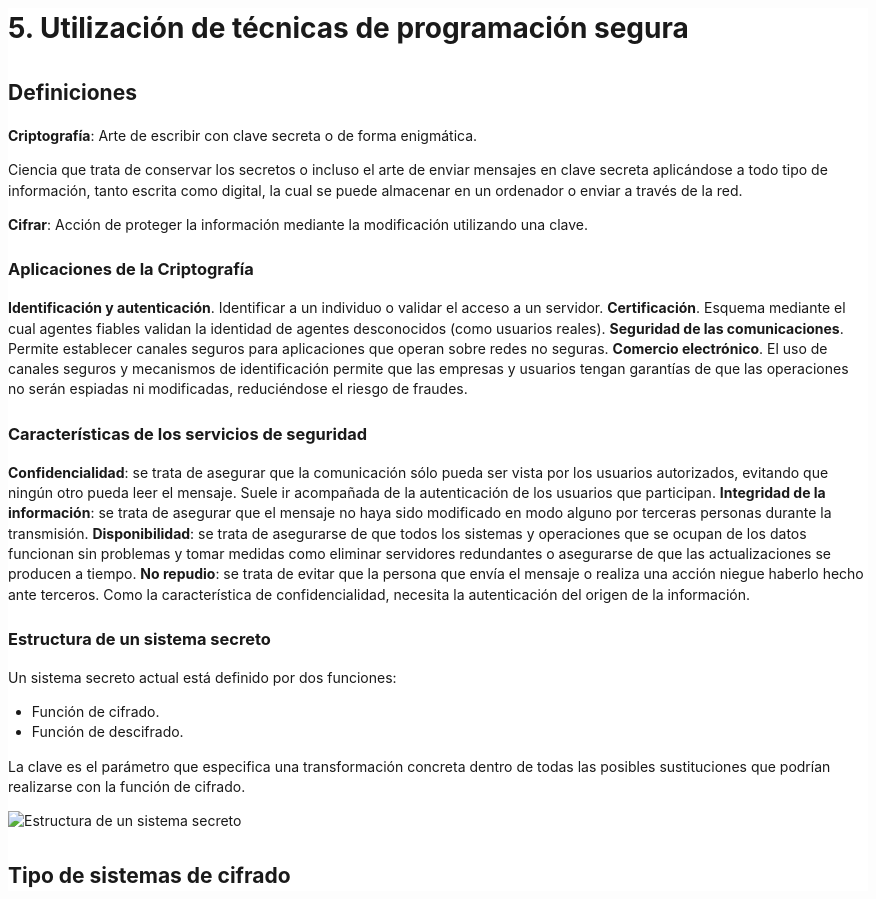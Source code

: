# 5. Utilización de técnicas de programación segura

## Definiciones

**Criptografía**: Arte de escribir con clave secreta o de forma enigmática.

Ciencia que trata de conservar los secretos o incluso el arte de enviar mensajes en clave secreta aplicándose a todo tipo de información, tanto escrita como digital, la cual se puede almacenar en un ordenador o enviar a través de la red.

**Cifrar**: Acción de proteger la información mediante la modificación utilizando una clave.

### Aplicaciones de la Criptografía

**Identificación y autenticación**. Identificar a un individuo o validar el acceso a un servidor.
**Certificación**. Esquema mediante el cual agentes fiables validan la identidad de agentes desconocidos (como usuarios reales).
**Seguridad de las comunicaciones**. Permite establecer canales seguros para aplicaciones que operan sobre redes no seguras.
**Comercio electrónico**. El uso de canales seguros y mecanismos de identificación permite que las empresas y usuarios tengan garantías de que las operaciones no serán espiadas ni modificadas, reduciéndose el riesgo de fraudes.

### Características de los servicios de seguridad

**Confidencialidad**: se trata de asegurar que la comunicación sólo pueda ser vista por los usuarios autorizados, evitando que ningún otro pueda leer el mensaje. Suele ir acompañada de la autenticación de los usuarios que participan.
**Integridad de la información**: se trata de asegurar que el mensaje no haya sido modificado en modo alguno por terceras personas durante la transmisión.
**Disponibilidad**: se trata de asegurarse de que todos los sistemas y operaciones que se ocupan de los datos funcionan sin problemas y tomar medidas como eliminar servidores redundantes o asegurarse de que las actualizaciones se producen a tiempo.
**No repudio**: se trata de evitar que la persona que envía el mensaje o realiza una acción niegue haberlo hecho ante terceros. Como la característica de confidencialidad, necesita la autenticación del origen de la información.

### Estructura de un sistema secreto

Un sistema secreto actual está definido por dos funciones:

* Función de cifrado.
* Función de descifrado.

La clave es el parámetro que especifica una transformación concreta dentro de todas las posibles sustituciones que podrían realizarse con la función de cifrado.

![Estructura de un sistema secreto](../img/5_1%20sistema%20secret.png)

## Tipo de sistemas de cifrado
